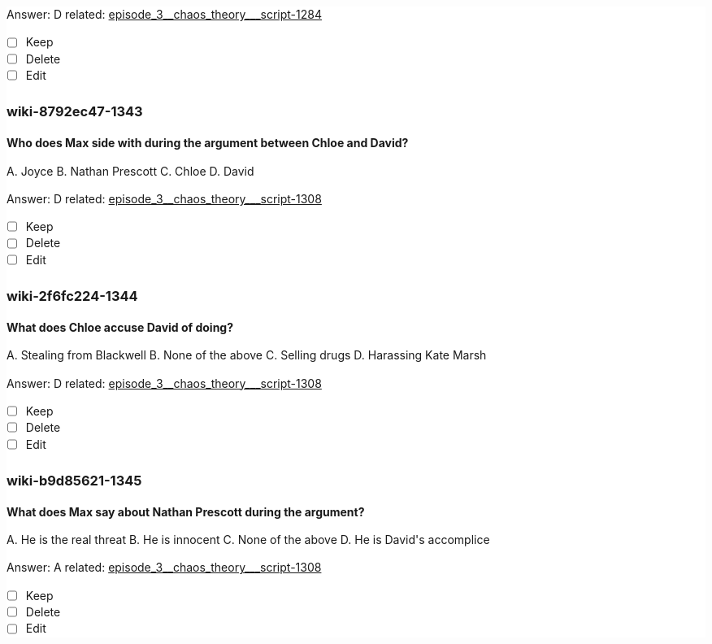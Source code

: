 Answer: D
related: [episode_3__chaos_theory___script-1284](../wiki-pages-chunks/episode_3__chaos_theory___script-1284.txt)

- [ ] Keep
- [ ] Delete
- [ ] Edit

### wiki-8792ec47-1343

**Who does Max side with during the argument between Chloe and David?**

A. Joyce
B. Nathan Prescott
C. Chloe
D. David

Answer: D
related: [episode_3__chaos_theory___script-1308](../wiki-pages-chunks/episode_3__chaos_theory___script-1308.txt)

- [ ] Keep
- [ ] Delete
- [ ] Edit

### wiki-2f6fc224-1344

**What does Chloe accuse David of doing?**

A. Stealing from Blackwell
B. None of the above
C. Selling drugs
D. Harassing Kate Marsh

Answer: D
related: [episode_3__chaos_theory___script-1308](../wiki-pages-chunks/episode_3__chaos_theory___script-1308.txt)

- [ ] Keep
- [ ] Delete
- [ ] Edit

### wiki-b9d85621-1345

**What does Max say about Nathan Prescott during the argument?**

A. He is the real threat
B. He is innocent
C. None of the above
D. He is David's accomplice

Answer: A
related: [episode_3__chaos_theory___script-1308](../wiki-pages-chunks/episode_3__chaos_theory___script-1308.txt)

- [ ] Keep
- [ ] Delete
- [ ] Edit
